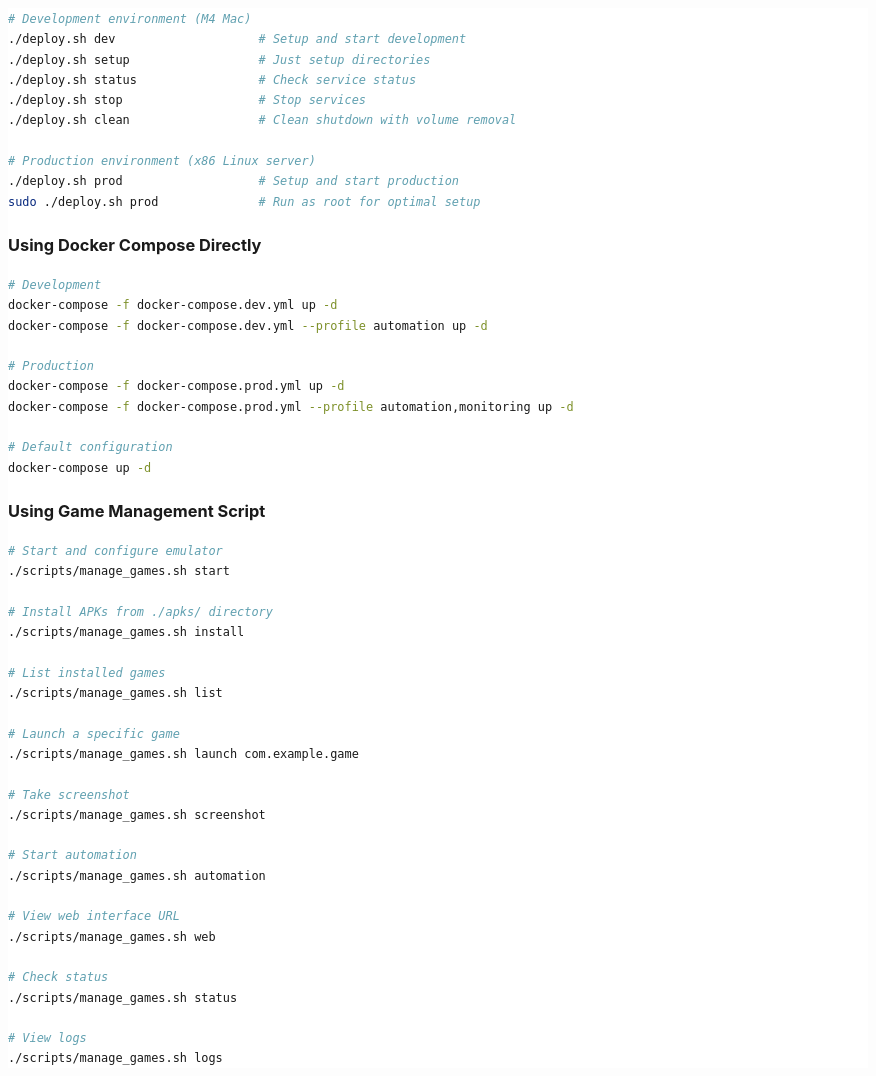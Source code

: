 ```bash
# Development environment (M4 Mac)
./deploy.sh dev                    # Setup and start development
./deploy.sh setup                  # Just setup directories
./deploy.sh status                 # Check service status
./deploy.sh stop                   # Stop services
./deploy.sh clean                  # Clean shutdown with volume removal

# Production environment (x86 Linux server)
./deploy.sh prod                   # Setup and start production
sudo ./deploy.sh prod              # Run as root for optimal setup
```

### Using Docker Compose Directly

```bash
# Development
docker-compose -f docker-compose.dev.yml up -d
docker-compose -f docker-compose.dev.yml --profile automation up -d

# Production
docker-compose -f docker-compose.prod.yml up -d
docker-compose -f docker-compose.prod.yml --profile automation,monitoring up -d

# Default configuration
docker-compose up -d
```

### Using Game Management Script

```bash
# Start and configure emulator
./scripts/manage_games.sh start

# Install APKs from ./apks/ directory
./scripts/manage_games.sh install

# List installed games
./scripts/manage_games.sh list

# Launch a specific game
./scripts/manage_games.sh launch com.example.game

# Take screenshot
./scripts/manage_games.sh screenshot

# Start automation
./scripts/manage_games.sh automation

# View web interface URL
./scripts/manage_games.sh web

# Check status
./scripts/manage_games.sh status

# View logs
./scripts/manage_games.sh logs
```
